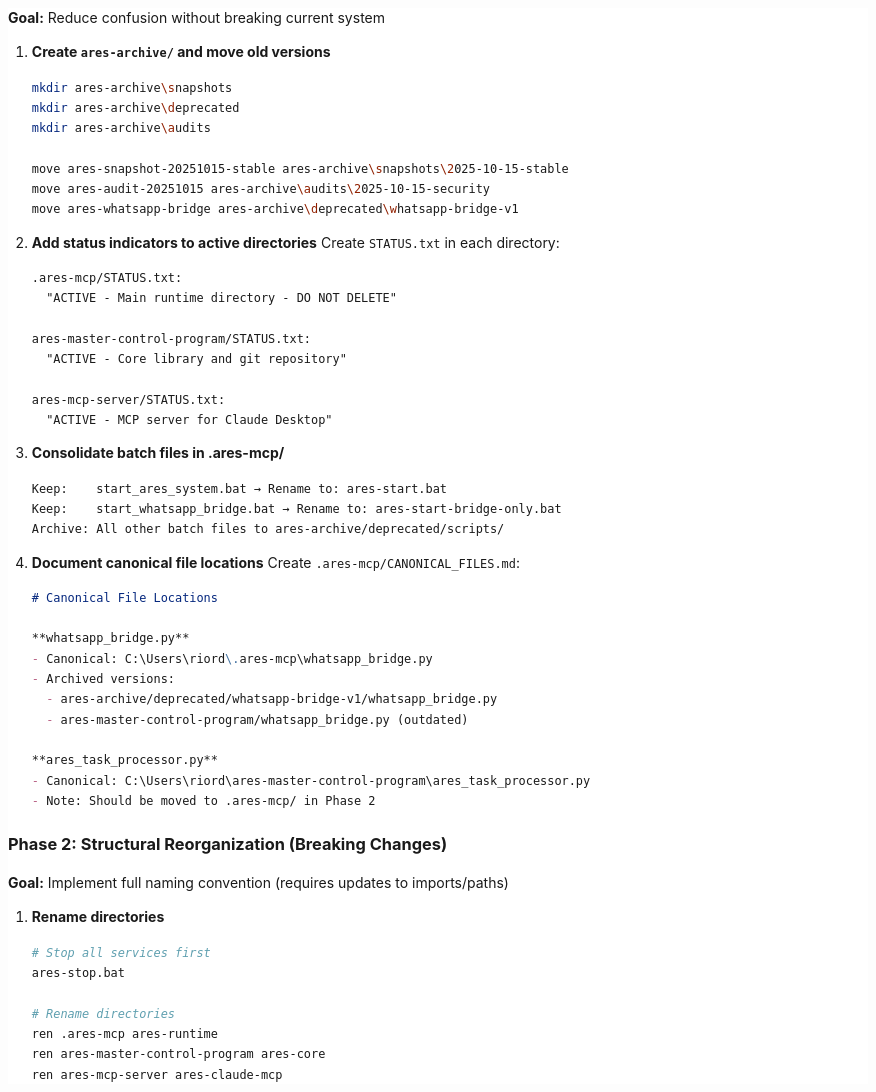 **Goal:** Reduce confusion without breaking current system

1. **Create `ares-archive/` and move old versions**
   ```bash
   mkdir ares-archive\snapshots
   mkdir ares-archive\deprecated
   mkdir ares-archive\audits

   move ares-snapshot-20251015-stable ares-archive\snapshots\2025-10-15-stable
   move ares-audit-20251015 ares-archive\audits\2025-10-15-security
   move ares-whatsapp-bridge ares-archive\deprecated\whatsapp-bridge-v1
   ```

2. **Add status indicators to active directories**
   Create `STATUS.txt` in each directory:
   ```
   .ares-mcp/STATUS.txt:
     "ACTIVE - Main runtime directory - DO NOT DELETE"

   ares-master-control-program/STATUS.txt:
     "ACTIVE - Core library and git repository"

   ares-mcp-server/STATUS.txt:
     "ACTIVE - MCP server for Claude Desktop"
   ```

3. **Consolidate batch files in .ares-mcp/**
   ```
   Keep:    start_ares_system.bat → Rename to: ares-start.bat
   Keep:    start_whatsapp_bridge.bat → Rename to: ares-start-bridge-only.bat
   Archive: All other batch files to ares-archive/deprecated/scripts/
   ```

4. **Document canonical file locations**
   Create `.ares-mcp/CANONICAL_FILES.md`:
   ```markdown
   # Canonical File Locations

   **whatsapp_bridge.py**
   - Canonical: C:\Users\riord\.ares-mcp\whatsapp_bridge.py
   - Archived versions:
     - ares-archive/deprecated/whatsapp-bridge-v1/whatsapp_bridge.py
     - ares-master-control-program/whatsapp_bridge.py (outdated)

   **ares_task_processor.py**
   - Canonical: C:\Users\riord\ares-master-control-program\ares_task_processor.py
   - Note: Should be moved to .ares-mcp/ in Phase 2
   ```

### Phase 2: Structural Reorganization (Breaking Changes)

**Goal:** Implement full naming convention (requires updates to imports/paths)

1. **Rename directories**
   ```bash
   # Stop all services first
   ares-stop.bat

   # Rename directories
   ren .ares-mcp ares-runtime
   ren ares-master-control-program ares-core
   ren ares-mcp-server ares-claude-mcp
   ```
